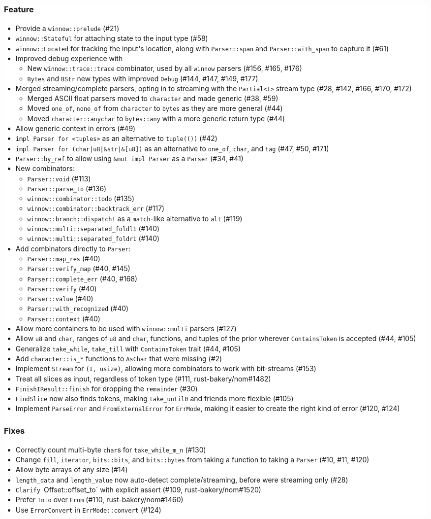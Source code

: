 ### Feature

- Provide a `winnow::prelude` (#21)
- `winnow::Stateful` for attaching state to the input type (#58)
- `winnow::Located` for tracking the input's location, along with `Parser::span` and `Parser::with_span` to capture it (#61)
- Improved debug experience with
  - New `winnow::trace::trace` combinator, used by all `winnow` parsers (#156, #165, #176)
  - `Bytes` and `BStr` new types with improved `Debug` (#144, #147, #149, #177)
- Merged streaming/complete parsers, opting in to streaming with the `Partial<I>` stream type (#28, #142, #166, #170, #172)
  - Merged ASCII float parsers moved to `character` and made generic (#38, #59)
  - Moved `one_of`, `none_of` from `character` to `bytes` as they are more general (#44)
  - Moved `character::anychar` to `bytes::any` with a more generic return type (#44)
- Allow generic context in errors (#49)
- `impl Parser for <tuples>` as an alternative to `tuple(())` (#42)
- `impl Parser for (char|u8|&str|&[u8])` as an alternative to `one_of`, `char`, and `tag` (#47, #50, #171)
- `Parser::by_ref` to allow using `&mut impl Parser` as a `Parser` (#34, #41)
- New combinators:
  - `Parser::void` (#113)
  - `Parser::parse_to` (#136)
  - `winnow::combinator::todo` (#135)
  - `winnow::combinator::backtrack_err` (#117)
  - `winnow::branch::dispatch!` as a `match`-like alternative to `alt` (#119)
  - `winnow::multi::separated_foldl1` (#140)
  - `winnow::multi::separated_foldr1` (#140)
- Add combinators directly to `Parser`:
  - `Parser::map_res` (#40)
  - `Parser::verify_map` (#40, #145)
  - `Parser::complete_err` (#40, #168)
  - `Parser::verify` (#40)
  - `Parser::value` (#40)
  - `Parser::with_recognized` (#40)
  - `Parser::context` (#40)
- Allow more containers to be used with `winnow::multi` parsers (#127)
- Allow `u8` and `char`, ranges of `u8` and `char`, functions, and tuples of the prior wherever `ContainsToken` is accepted (#44, #105)
- Generalize `take_while`, `take_till` with `ContainsToken` trait (#44, #105)
- Add `character::is_*` functions to `AsChar` that were missing (#2)
- Implement `Stream` for `(I, usize)`, allowing more combinators to work with bit-streams (#153)
- Treat all slices as input, regardless of token type (#111, rust-bakery/nom#1482)
- `FinishIResult::finish` for dropping the `remainder` (#30)
- `FindSlice` now also finds tokens, making `take_until0` and friends more flexible (#105)
- Implement `ParseError` and `FromExternalError` for `ErrMode`, making it easier to create the right kind of error (#120, #124)

### Fixes

- Correctly count multi-byte `char`s for `take_while_m_n` (#130)
- Change `fill`, `iterator`, `bits::bits`, and `bits::bytes` from taking a function to taking a `Parser` (#10, #11, #120)
- Allow byte arrays of any size (#14)
- `length_data` and `length_value` now auto-detect complete/streaming, before were streaming only (#28)
- `Clarify `Offset::offset_to` with explicit assert (#109, rust-bakery/nom#1520)
- Prefer `Into` over `From` (#110, rust-bakery/nom#1460)
- Use `ErrorConvert` in `ErrMode::convert` (#124)


[Unreleased]: https://github.com/winnow-rs/winnow/compare/v0.7.4...HEAD
[0.7.4]: https://github.com/winnow-rs/winnow/compare/v0.7.3...v0.7.4
[0.7.3]: https://github.com/winnow-rs/winnow/compare/v0.7.2...v0.7.3
[0.7.2]: https://github.com/winnow-rs/winnow/compare/v0.7.1...v0.7.2
[0.7.1]: https://github.com/winnow-rs/winnow/compare/v0.7.0...v0.7.1
[0.7.0]: https://github.com/winnow-rs/winnow/compare/v0.6.26...v0.7.0
[0.6.26]: https://github.com/winnow-rs/winnow/compare/v0.6.25...v0.6.26
[0.6.25]: https://github.com/winnow-rs/winnow/compare/v0.6.24...v0.6.25
[0.6.24]: https://github.com/winnow-rs/winnow/compare/v0.6.23...v0.6.24
[0.6.23]: https://github.com/winnow-rs/winnow/compare/v0.6.22...v0.6.23
[0.6.22]: https://github.com/winnow-rs/winnow/compare/v0.6.21...v0.6.22
[0.6.21]: https://github.com/winnow-rs/winnow/compare/v0.6.20...v0.6.21
[0.6.20]: https://github.com/winnow-rs/winnow/compare/v0.6.19...v0.6.20
[0.6.19]: https://github.com/winnow-rs/winnow/compare/v0.6.18...v0.6.19
[0.6.18]: https://github.com/winnow-rs/winnow/compare/v0.6.17...v0.6.18
[0.6.17]: https://github.com/winnow-rs/winnow/compare/v0.6.16...v0.6.17
[0.6.16]: https://github.com/winnow-rs/winnow/compare/v0.6.15...v0.6.16
[0.6.15]: https://github.com/winnow-rs/winnow/compare/v0.6.14...v0.6.15
[0.6.14]: https://github.com/winnow-rs/winnow/compare/v0.6.13...v0.6.14
[0.6.13]: https://github.com/winnow-rs/winnow/compare/v0.6.12...v0.6.13
[0.6.12]: https://github.com/winnow-rs/winnow/compare/v0.6.11...v0.6.12
[0.6.11]: https://github.com/winnow-rs/winnow/compare/v0.6.10...v0.6.11
[0.6.10]: https://github.com/winnow-rs/winnow/compare/v0.6.9...v0.6.10
[0.6.9]: https://github.com/winnow-rs/winnow/compare/v0.6.8...v0.6.9
[0.6.8]: https://github.com/winnow-rs/winnow/compare/v0.6.7...v0.6.8
[0.6.7]: https://github.com/winnow-rs/winnow/compare/v0.6.6...v0.6.7
[0.6.6]: https://github.com/winnow-rs/winnow/compare/v0.6.5...v0.6.6
[0.6.5]: https://github.com/winnow-rs/winnow/compare/v0.6.4...v0.6.5
[0.6.4]: https://github.com/winnow-rs/winnow/compare/v0.6.3...v0.6.4
[0.6.3]: https://github.com/winnow-rs/winnow/compare/v0.6.2...v0.6.3
[0.6.2]: https://github.com/winnow-rs/winnow/compare/v0.6.1...v0.6.2
[0.6.1]: https://github.com/winnow-rs/winnow/compare/v0.6.0...v0.6.1
[0.6.0]: https://github.com/winnow-rs/winnow/compare/v0.5.40...v0.6.0
[0.5.40]: https://github.com/winnow-rs/winnow/compare/v0.5.39...v0.5.40
[0.5.39]: https://github.com/winnow-rs/winnow/compare/v0.5.38...v0.5.39
[0.5.38]: https://github.com/winnow-rs/winnow/compare/v0.5.37...v0.5.38
[0.5.37]: https://github.com/winnow-rs/winnow/compare/v0.5.36...v0.5.37
[0.5.36]: https://github.com/winnow-rs/winnow/compare/v0.5.35...v0.5.36
[0.5.35]: https://github.com/winnow-rs/winnow/compare/v0.5.34...v0.5.35
[0.5.34]: https://github.com/winnow-rs/winnow/compare/v0.5.33...v0.5.34
[0.5.33]: https://github.com/winnow-rs/winnow/compare/v0.5.32...v0.5.33
[0.5.32]: https://github.com/winnow-rs/winnow/compare/v0.5.31...v0.5.32
[0.5.31]: https://github.com/winnow-rs/winnow/compare/v0.5.30...v0.5.31
[0.5.30]: https://github.com/winnow-rs/winnow/compare/v0.5.29...v0.5.30
[0.5.29]: https://github.com/winnow-rs/winnow/compare/v0.5.28...v0.5.29
[0.5.28]: https://github.com/winnow-rs/winnow/compare/v0.5.27...v0.5.28
[0.5.27]: https://github.com/winnow-rs/winnow/compare/v0.5.26...v0.5.27
[0.5.26]: https://github.com/winnow-rs/winnow/compare/v0.5.25...v0.5.26
[0.5.25]: https://github.com/winnow-rs/winnow/compare/v0.5.24...v0.5.25
[0.5.24]: https://github.com/winnow-rs/winnow/compare/v0.5.23...v0.5.24
[0.5.23]: https://github.com/winnow-rs/winnow/compare/v0.5.22...v0.5.23
[0.5.22]: https://github.com/winnow-rs/winnow/compare/v0.5.21...v0.5.22
[0.5.21]: https://github.com/winnow-rs/winnow/compare/v0.5.20...v0.5.21
[0.5.20]: https://github.com/winnow-rs/winnow/compare/v0.5.19...v0.5.20
[0.5.19]: https://github.com/winnow-rs/winnow/compare/v0.5.18...v0.5.19
[0.5.18]: https://github.com/winnow-rs/winnow/compare/v0.5.17...v0.5.18
[0.5.17]: https://github.com/winnow-rs/winnow/compare/v0.5.16...v0.5.17
[0.5.16]: https://github.com/winnow-rs/winnow/compare/v0.5.15...v0.5.16
[0.5.15]: https://github.com/winnow-rs/winnow/compare/v0.5.14...v0.5.15
[0.5.14]: https://github.com/winnow-rs/winnow/compare/v0.5.13...v0.5.14
[0.5.13]: https://github.com/winnow-rs/winnow/compare/v0.5.12...v0.5.13
[0.5.12]: https://github.com/winnow-rs/winnow/compare/v0.5.11...v0.5.12
[0.5.11]: https://github.com/winnow-rs/winnow/compare/v0.5.10...v0.5.11
[0.5.10]: https://github.com/winnow-rs/winnow/compare/v0.5.9...v0.5.10
[0.5.9]: https://github.com/winnow-rs/winnow/compare/v0.5.8...v0.5.9
[0.5.8]: https://github.com/winnow-rs/winnow/compare/v0.5.7...v0.5.8
[0.5.7]: https://github.com/winnow-rs/winnow/compare/v0.5.6...v0.5.7
[0.5.6]: https://github.com/winnow-rs/winnow/compare/v0.5.5...v0.5.6
[0.5.5]: https://github.com/winnow-rs/winnow/compare/v0.5.4...v0.5.5
[0.5.4]: https://github.com/winnow-rs/winnow/compare/v0.5.3...v0.5.4
[0.5.3]: https://github.com/winnow-rs/winnow/compare/v0.5.2...v0.5.3
[0.5.2]: https://github.com/winnow-rs/winnow/compare/v0.5.1...v0.5.2
[0.5.1]: https://github.com/winnow-rs/winnow/compare/v0.5.0...v0.5.1
[0.5.0]: https://github.com/winnow-rs/winnow/compare/v0.4.9...v0.5.0
[0.4.9]: https://github.com/winnow-rs/winnow/compare/v0.4.8...v0.4.9
[0.4.8]: https://github.com/winnow-rs/winnow/compare/v0.4.7...v0.4.8
[0.4.7]: https://github.com/winnow-rs/winnow/compare/v0.4.6...v0.4.7
[0.4.6]: https://github.com/winnow-rs/winnow/compare/v0.4.5...v0.4.6
[0.4.5]: https://github.com/winnow-rs/winnow/compare/v0.4.4...v0.4.5
[0.4.4]: https://github.com/winnow-rs/winnow/compare/v0.4.3...v0.4.4
[0.4.3]: https://github.com/winnow-rs/winnow/compare/v0.4.2...v0.4.3
[0.4.2]: https://github.com/winnow-rs/winnow/compare/v0.4.1...v0.4.2
[0.4.1]: https://github.com/winnow-rs/winnow/compare/v0.4.0...v0.4.1
[0.4.0]: https://github.com/winnow-rs/winnow/compare/v0.3.6...v0.4.0
[0.3.6]: https://github.com/winnow-rs/winnow/compare/v0.3.5...v0.3.6
[0.3.5]: https://github.com/winnow-rs/winnow/compare/v0.3.4...v0.3.5
[0.3.4]: https://github.com/winnow-rs/winnow/compare/v0.3.3...v0.3.4
[0.3.3]: https://github.com/winnow-rs/winnow/compare/v0.3.2...v0.3.3
[0.3.2]: https://github.com/winnow-rs/winnow/compare/v0.3.1...v0.3.2
[0.3.1]: https://github.com/winnow-rs/winnow/compare/v0.3.0...v0.3.1
[0.3.0]: https://github.com/winnow-rs/winnow/compare/v0.2.0...v0.3.0
[0.2.0]: https://github.com/winnow-rs/winnow/compare/v0.1.0...v0.2.0
[0.1.0]: https://github.com/winnow-rs/winnow/compare/294ffb3d9e0ade2c3b7ddfff52484b6d643dcce1...v0.1.0
[nom 7.1.3]: https://github.com/rust-bakery/nom/compare/7.1.2...7.1.3
[nom 7.1.2]: https://github.com/rust-bakery/nom/compare/7.1.1...7.1.2
[nom 7.1.1]: https://github.com/rust-bakery/nom/compare/7.1.0...7.1.1
[nom 7.1.0]: https://github.com/rust-bakery/nom/compare/7.0.0...7.1.0
[nom 7.0.0]: https://github.com/rust-bakery/nom/compare/6.2.1...7.0.0
[nom 6.2.1]: https://github.com/rust-bakery/nom/compare/6.2.0...6.2.1
[nom 6.2.0]: https://github.com/rust-bakery/nom/compare/6.1.2...6.2.0
[nom 6.1.2]: https://github.com/rust-bakery/nom/compare/6.1.1...6.1.2
[nom 6.1.1]: https://github.com/rust-bakery/nom/compare/6.1.0...6.1.1
[nom 6.1.0]: https://github.com/rust-bakery/nom/compare/6.0.1...6.1.0
[nom 6.0.1]: https://github.com/rust-bakery/nom/compare/6.0.0...6.0.1